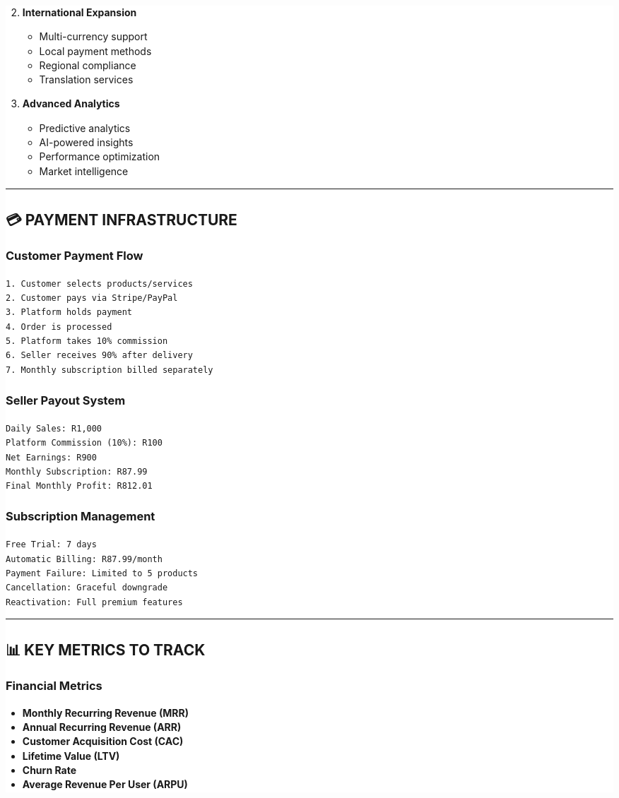 2. **International Expansion**
   - Multi-currency support
   - Local payment methods
   - Regional compliance
   - Translation services

3. **Advanced Analytics**
   - Predictive analytics
   - AI-powered insights
   - Performance optimization
   - Market intelligence

---

## 💳 **PAYMENT INFRASTRUCTURE**

### **Customer Payment Flow**
```
1. Customer selects products/services
2. Customer pays via Stripe/PayPal
3. Platform holds payment
4. Order is processed
5. Platform takes 10% commission
6. Seller receives 90% after delivery
7. Monthly subscription billed separately
```

### **Seller Payout System**
```
Daily Sales: R1,000
Platform Commission (10%): R100
Net Earnings: R900
Monthly Subscription: R87.99
Final Monthly Profit: R812.01
```

### **Subscription Management**
```
Free Trial: 7 days
Automatic Billing: R87.99/month
Payment Failure: Limited to 5 products
Cancellation: Graceful downgrade
Reactivation: Full premium features
```

---

## 📊 **KEY METRICS TO TRACK**

### **Financial Metrics**
- **Monthly Recurring Revenue (MRR)**
- **Annual Recurring Revenue (ARR)**
- **Customer Acquisition Cost (CAC)**
- **Lifetime Value (LTV)**
- **Churn Rate**
- **Average Revenue Per User (ARPU)**
